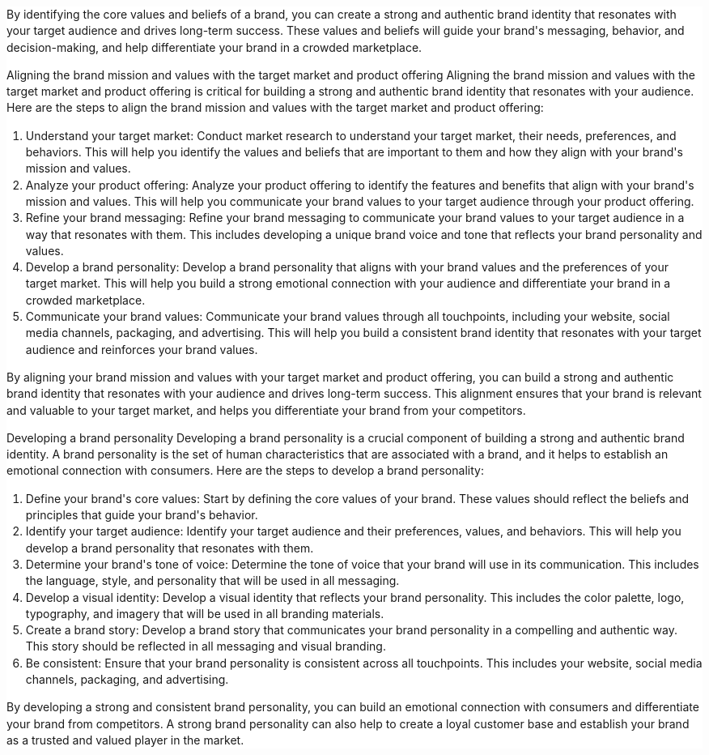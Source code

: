 By identifying the core values and beliefs of a brand, you can create a strong and authentic brand identity that resonates with your target audience and drives long-term success. These values and beliefs will guide your brand's messaging, behavior, and decision-making, and help differentiate your brand in a crowded marketplace.


Aligning the brand mission and values with the target market and product offering
Aligning the brand mission and values with the target market and product offering is critical for building a strong and authentic brand identity that resonates with your audience. Here are the steps to align the brand mission and values with the target market and product offering:

1. Understand your target market: Conduct market research to understand your target market, their needs, preferences, and behaviors. This will help you identify the values and beliefs that are important to them and how they align with your brand's mission and values.
2. Analyze your product offering: Analyze your product offering to identify the features and benefits that align with your brand's mission and values. This will help you communicate your brand values to your target audience through your product offering.
3. Refine your brand messaging: Refine your brand messaging to communicate your brand values to your target audience in a way that resonates with them. This includes developing a unique brand voice and tone that reflects your brand personality and values.
4. Develop a brand personality: Develop a brand personality that aligns with your brand values and the preferences of your target market. This will help you build a strong emotional connection with your audience and differentiate your brand in a crowded marketplace.
5. Communicate your brand values: Communicate your brand values through all touchpoints, including your website, social media channels, packaging, and advertising. This will help you build a consistent brand identity that resonates with your target audience and reinforces your brand values.

By aligning your brand mission and values with your target market and product offering, you can build a strong and authentic brand identity that resonates with your audience and drives long-term success. This alignment ensures that your brand is relevant and valuable to your target market, and helps you differentiate your brand from your competitors.


Developing a brand personality
Developing a brand personality is a crucial component of building a strong and authentic brand identity. A brand personality is the set of human characteristics that are associated with a brand, and it helps to establish an emotional connection with consumers. Here are the steps to develop a brand personality:

1. Define your brand's core values: Start by defining the core values of your brand. These values should reflect the beliefs and principles that guide your brand's behavior.
2. Identify your target audience: Identify your target audience and their preferences, values, and behaviors. This will help you develop a brand personality that resonates with them.
3. Determine your brand's tone of voice: Determine the tone of voice that your brand will use in its communication. This includes the language, style, and personality that will be used in all messaging.
4. Develop a visual identity: Develop a visual identity that reflects your brand personality. This includes the color palette, logo, typography, and imagery that will be used in all branding materials.
5. Create a brand story: Develop a brand story that communicates your brand personality in a compelling and authentic way. This story should be reflected in all messaging and visual branding.
6. Be consistent: Ensure that your brand personality is consistent across all touchpoints. This includes your website, social media channels, packaging, and advertising.

By developing a strong and consistent brand personality, you can build an emotional connection with consumers and differentiate your brand from competitors. A strong brand personality can also help to create a loyal customer base and establish your brand as a trusted and valued player in the market.
